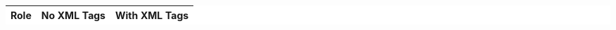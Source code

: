 | Role      | No XML Tags                                                                                                                                                                                                                                                                                                                                                                                                                                                                                                                                                                                                                                                            | With XML Tags                                                                                                                                                                                                                                                                                                                                                                                                                                                                                                                                                                                                                                                                                                                                                                                                                                                                                                                                                                                                                                                                                                                                                                                                                                                                                                                                                                                                                                                                                                                                                                                                                                                                                                                                                                                             |
| --------- | ---------------------------------------------------------------------------------------------------------------------------------------------------------------------------------------------------------------------------------------------------------------------------------------------------------------------------------------------------------------------------------------------------------------------------------------------------------------------------------------------------------------------------------------------------------------------------------------------------------------------------------------------------------------------- | --------------------------------------------------------------------------------------------------------------------------------------------------------------------------------------------------------------------------------------------------------------------------------------------------------------------------------------------------------------------------------------------------------------------------------------------------------------------------------------------------------------------------------------------------------------------------------------------------------------------------------------------------------------------------------------------------------------------------------------------------------------------------------------------------------------------------------------------------------------------------------------------------------------------------------------------------------------------------------------------------------------------------------------------------------------------------------------------------------------------------------------------------------------------------------------------------------------------------------------------------------------------------------------------------------------------------------------------------------------------------------------------------------------------------------------------------------------------------------------------------------------------------------------------------------------------------------------------------------------------------------------------------------------------------------------------------------------------------------------------------------------------------------------------------------- |